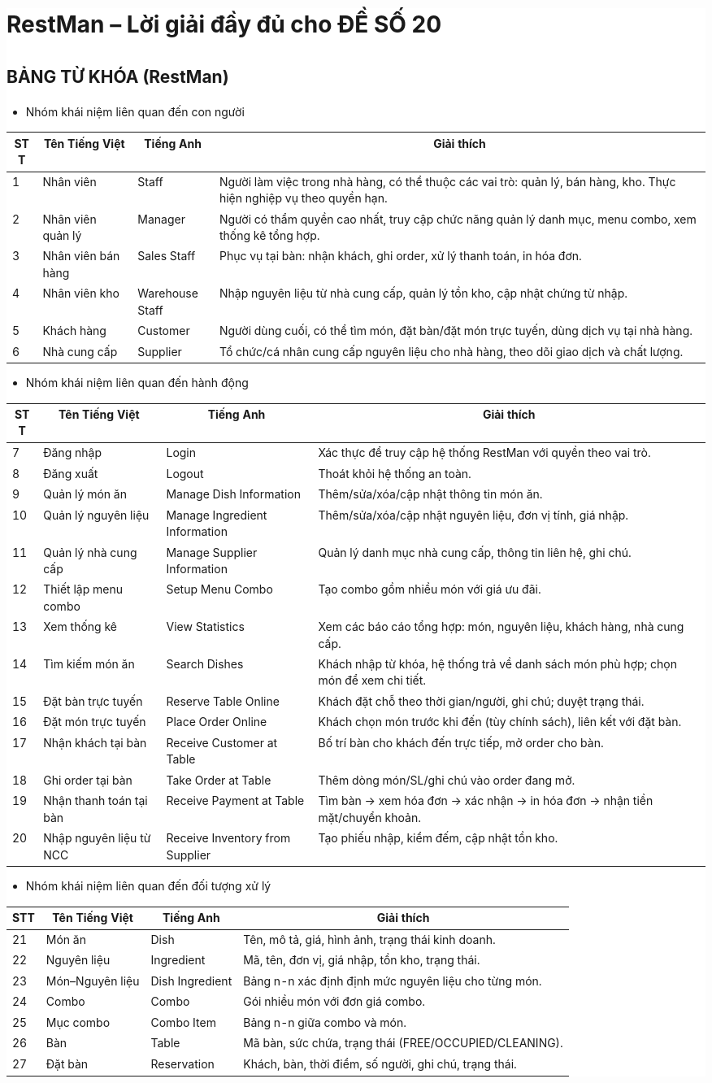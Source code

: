 # RestMan – Lời giải đầy đủ cho ĐỀ SỐ 20

## BẢNG TỪ KHÓA (RestMan)

- Nhóm khái niệm liên quan đến con người

| STT | Tên Tiếng Việt | Tiếng Anh | Giải thích |
| --- | --- | --- | --- |
| 1 | Nhân viên | Staff | Người làm việc trong nhà hàng, có thể thuộc các vai trò: quản lý, bán hàng, kho. Thực hiện nghiệp vụ theo quyền hạn. |
| 2 | Nhân viên quản lý | Manager | Người có thẩm quyền cao nhất, truy cập chức năng quản lý danh mục, menu combo, xem thống kê tổng hợp. |
| 3 | Nhân viên bán hàng | Sales Staff | Phục vụ tại bàn: nhận khách, ghi order, xử lý thanh toán, in hóa đơn. |
| 4 | Nhân viên kho | Warehouse Staff | Nhập nguyên liệu từ nhà cung cấp, quản lý tồn kho, cập nhật chứng từ nhập. |
| 5 | Khách hàng | Customer | Người dùng cuối, có thể tìm món, đặt bàn/đặt món trực tuyến, dùng dịch vụ tại nhà hàng. |
| 6 | Nhà cung cấp | Supplier | Tổ chức/cá nhân cung cấp nguyên liệu cho nhà hàng, theo dõi giao dịch và chất lượng. |

- Nhóm khái niệm liên quan đến hành động

| STT | Tên Tiếng Việt | Tiếng Anh | Giải thích |
| --- | --- | --- | --- |
| 7 | Đăng nhập | Login | Xác thực để truy cập hệ thống RestMan với quyền theo vai trò. |
| 8 | Đăng xuất | Logout | Thoát khỏi hệ thống an toàn. |
| 9 | Quản lý món ăn | Manage Dish Information | Thêm/sửa/xóa/cập nhật thông tin món ăn. |
| 10 | Quản lý nguyên liệu | Manage Ingredient Information | Thêm/sửa/xóa/cập nhật nguyên liệu, đơn vị tính, giá nhập. |
| 11 | Quản lý nhà cung cấp | Manage Supplier Information | Quản lý danh mục nhà cung cấp, thông tin liên hệ, ghi chú. |
| 12 | Thiết lập menu combo | Setup Menu Combo | Tạo combo gồm nhiều món với giá ưu đãi. |
| 13 | Xem thống kê | View Statistics | Xem các báo cáo tổng hợp: món, nguyên liệu, khách hàng, nhà cung cấp. |
| 14 | Tìm kiếm món ăn | Search Dishes | Khách nhập từ khóa, hệ thống trả về danh sách món phù hợp; chọn món để xem chi tiết. |
| 15 | Đặt bàn trực tuyến | Reserve Table Online | Khách đặt chỗ theo thời gian/người, ghi chú; duyệt trạng thái. |
| 16 | Đặt món trực tuyến | Place Order Online | Khách chọn món trước khi đến (tùy chính sách), liên kết với đặt bàn. |
| 17 | Nhận khách tại bàn | Receive Customer at Table | Bố trí bàn cho khách đến trực tiếp, mở order cho bàn. |
| 18 | Ghi order tại bàn | Take Order at Table | Thêm dòng món/SL/ghi chú vào order đang mở. |
| 19 | Nhận thanh toán tại bàn | Receive Payment at Table | Tìm bàn → xem hóa đơn → xác nhận → in hóa đơn → nhận tiền mặt/chuyển khoản. |
| 20 | Nhập nguyên liệu từ NCC | Receive Inventory from Supplier | Tạo phiếu nhập, kiểm đếm, cập nhật tồn kho. |

- Nhóm khái niệm liên quan đến đối tượng xử lý

| STT | Tên Tiếng Việt | Tiếng Anh | Giải thích |
| --- | --- | --- | --- |
| 21 | Món ăn | Dish | Tên, mô tả, giá, hình ảnh, trạng thái kinh doanh. |
| 22 | Nguyên liệu | Ingredient | Mã, tên, đơn vị, giá nhập, tồn kho, trạng thái. |
| 23 | Món–Nguyên liệu | Dish Ingredient | Bảng n-n xác định định mức nguyên liệu cho từng món. |
| 24 | Combo | Combo | Gói nhiều món với đơn giá combo. |
| 25 | Mục combo | Combo Item | Bảng n-n giữa combo và món. |
| 26 | Bàn | Table | Mã bàn, sức chứa, trạng thái (FREE/OCCUPIED/CLEANING). |
| 27 | Đặt bàn | Reservation | Khách, bàn, thời điểm, số người, ghi chú, trạng thái. |